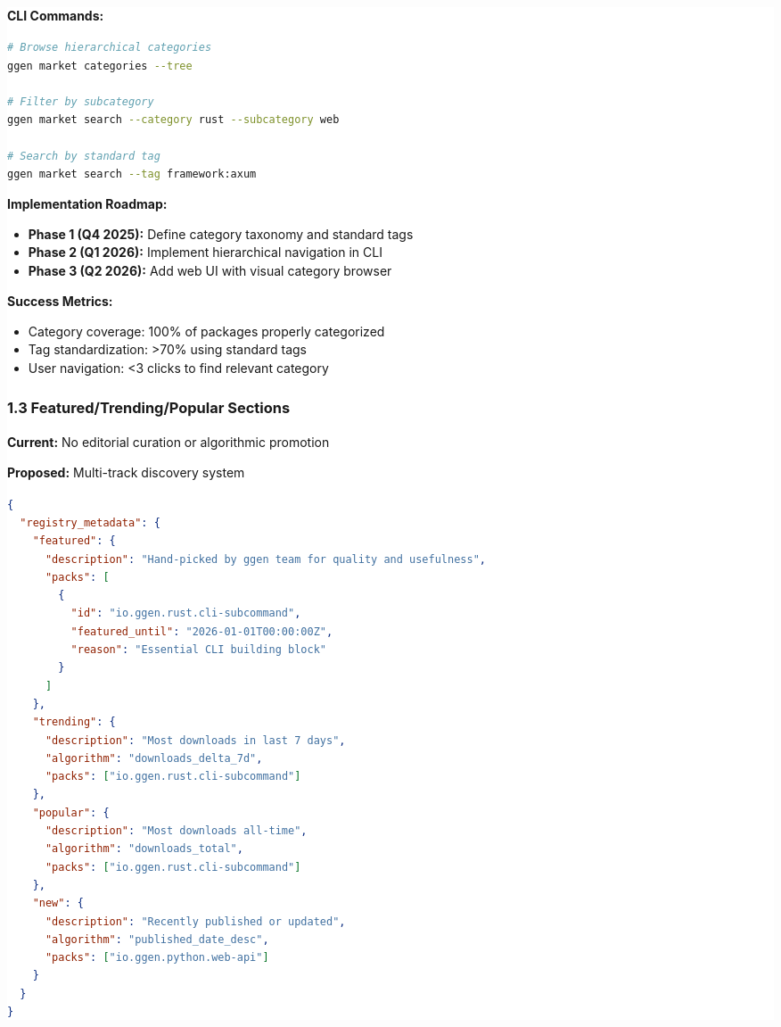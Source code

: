 **CLI Commands:**
```bash
# Browse hierarchical categories
ggen market categories --tree

# Filter by subcategory
ggen market search --category rust --subcategory web

# Search by standard tag
ggen market search --tag framework:axum
```

**Implementation Roadmap:**
- **Phase 1 (Q4 2025):** Define category taxonomy and standard tags
- **Phase 2 (Q1 2026):** Implement hierarchical navigation in CLI
- **Phase 3 (Q2 2026):** Add web UI with visual category browser

**Success Metrics:**
- Category coverage: 100% of packages properly categorized
- Tag standardization: >70% using standard tags
- User navigation: <3 clicks to find relevant category

### 1.3 Featured/Trending/Popular Sections

**Current:** No editorial curation or algorithmic promotion

**Proposed:** Multi-track discovery system

```json
{
  "registry_metadata": {
    "featured": {
      "description": "Hand-picked by ggen team for quality and usefulness",
      "packs": [
        {
          "id": "io.ggen.rust.cli-subcommand",
          "featured_until": "2026-01-01T00:00:00Z",
          "reason": "Essential CLI building block"
        }
      ]
    },
    "trending": {
      "description": "Most downloads in last 7 days",
      "algorithm": "downloads_delta_7d",
      "packs": ["io.ggen.rust.cli-subcommand"]
    },
    "popular": {
      "description": "Most downloads all-time",
      "algorithm": "downloads_total",
      "packs": ["io.ggen.rust.cli-subcommand"]
    },
    "new": {
      "description": "Recently published or updated",
      "algorithm": "published_date_desc",
      "packs": ["io.ggen.python.web-api"]
    }
  }
}
```
